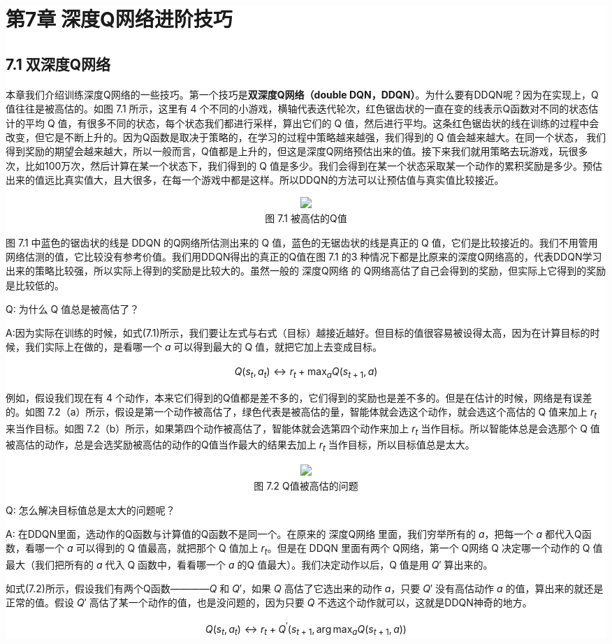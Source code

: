 # 第7章 深度Q网络进阶技巧
## 7.1 双深度Q网络
本章我们介绍训练深度Q网络的一些技巧。第一个技巧是**双深度Q网络（double DQN，DDQN）**。为什么要有DDQN呢？因为在实现上，Q 值往往是被高估的。如图 7.1 所示，这里有 4 个不同的小游戏，横轴代表迭代轮次，红色锯齿状的一直在变的线表示Q函数对不同的状态估计的平均 Q 值，有很多不同的状态，每个状态我们都进行采样，算出它们的 Q 值，然后进行平均。这条红色锯齿状的线在训练的过程中会改变，但它是不断上升的。因为Q函数是取决于策略的，在学习的过程中策略越来越强，我们得到的 Q 值会越来越大。在同一个状态， 我们得到奖励的期望会越来越大，所以一般而言，Q值都是上升的，但这是深度Q网络预估出来的值。接下来我们就用策略去玩游戏，玩很多次，比如100万次，然后计算在某一个状态下，我们得到的 Q 值是多少。我们会得到在某一个状态采取某一个动作的累积奖励是多少。预估出来的值远比真实值大，且大很多，在每一个游戏中都是这样。所以DDQN的方法可以让预估值与真实值比较接近。


<div align=center>
<img width="550" src="https://github.com/datawhalechina/easy-rl/tree/master/docs/img/ch7/7.1.png"/>
</div>
<div align=center>图 7.1 被高估的Q值</div>


图 7.1 中蓝色的锯齿状的线是 DDQN 的Q网络所估测出来的 Q 值，蓝色的无锯齿状的线是真正的 Q 值，它们是比较接近的。我们不用管用网络估测的值，它比较没有参考价值。我们用DDQN得出的真正的Q值在图 7.1 的3 种情况下都是比原来的深度Q网络高的，代表DDQN学习出来的策略比较强，所以实际上得到的奖励是比较大的。虽然一般的 深度Q网络 的 Q网络高估了自己会得到的奖励，但实际上它得到的奖励是比较低的。

Q: 为什么 Q 值总是被高估了？

A:因为实际在训练的时候，如式(7.1)所示，我们要让左式与右式（目标）越接近越好。但目标的值很容易被设得太高，因为在计算目标的时候，我们实际上在做的，是看哪一个 $a$ 可以得到最大的 Q 值，就把它加上去变成目标。

$$
    Q\left(s_{t}, a_{t}\right) \longleftrightarrow r_{t}+\max _{a} Q\left(s_{t+1}, a\right) \tag{7.1}
$$


例如，假设我们现在有 4 个动作，本来它们得到的Q值都是差不多的，它们得到的奖励也是差不多的。但是在估计的时候，网络是有误差的。如图 7.2（a）所示，假设是第一个动作被高估了，绿色代表是被高估的量，智能体就会选这个动作，就会选这个高估的 Q 值来加上 $r_t$ 来当作目标。如图 7.2（b）所示，如果第四个动作被高估了，智能体就会选第四个动作来加上 $r_t$ 当作目标。所以智能体总是会选那个 Q 值被高估的动作，总是会选奖励被高估的动作的Q值当作最大的结果去加上 $r_t$ 当作目标，所以目标值总是太大。


<div align=center>
<img width="550" src="https://github.com/datawhalechina/easy-rl/tree/master/docs/img/ch7/7.2.png"/>
</div>
<div align=center>图 7.2 Q值被高估的问题</div>



Q: 怎么解决目标值总是太大的问题呢？

A: 在DDQN里面，选动作的Q函数与计算值的Q函数不是同一个。在原来的 深度Q网络 里面，我们穷举所有的 $a$，把每一个  $a$ 都代入Q函数，看哪一个 $a$ 可以得到的 Q 值最高，就把那个 Q 值加上 $r_t$。但是在 DDQN 里面有两个 Q网络，第一个 Q网络 Q 决定哪一个动作的 Q 值最大（我们把所有的 $a$ 代入 Q 函数中，看看哪一个 $a$ 的Q 值最大）。我们决定动作以后，Q 值是用 $Q'$ 算出来的。

如式(7.2)所示，假设我们有两个Q函数————$Q$ 和 $Q'$，如果 $Q$ 高估了它选出来的动作 $a$，只要 $Q'$ 没有高估动作 $a$ 的值，算出来的就还是正常的值。假设 $Q'$ 高估了某一个动作的值，也是没问题的，因为只要 $Q$ 不选这个动作就可以，这就是DDQN神奇的地方。

$$
Q\left(s_{t}, a_{t}\right) \longleftrightarrow r_{t}+Q^{\prime}\left(s_{t+1}, \arg \max _{a} Q\left(s_{t+1}, a\right)\right) \tag{7.2}
$$
